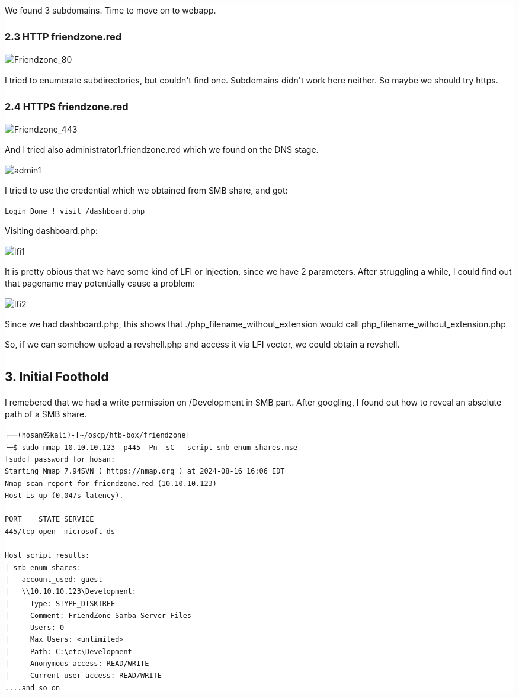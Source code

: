 We found 3 subdomains. Time to move on to webapp.

### 2.3 HTTP friendzone.red

![Friendzone_80](../contentImages/friendzone/friendzone_80.png)

I tried to enumerate subdirectories, but couldn't find one. Subdomains didn't work here neither. So maybe we should try https.

### 2.4 HTTPS friendzone.red

![Friendzone_443](../contentImages/friendzone/friendzone_443.png)

And I tried also administrator1.friendzone.red which we found on the DNS stage.

![admin1](../contentImages/friendzone/admin1.png)

I tried to use the credential which we obtained from SMB share, and got:
```
Login Done ! visit /dashboard.php
```

Visiting dashboard.php:

![lfi1](../contentImages/friendzone/lfi1.png)

It is pretty obious that we have some kind of LFI or Injection, since we have 2 parameters. After struggling a while, I could find out that pagename may potentially cause a problem:

![lfi2](../contentImages/friendzone/lfi2.png)

Since we had dashboard.php, this shows that ./php_filename_without_extension would call php_filename_without_extension.php


So, if we can somehow upload a revshell.php and access it via LFI vector, we could obtain a revshell.

## 3. Initial Foothold 

I remebered that we had a write permission on /Development in SMB part. After googling, I found out how to reveal an absolute path of a SMB share.

```
┌──(hosan㉿kali)-[~/oscp/htb-box/friendzone]
└─$ sudo nmap 10.10.10.123 -p445 -Pn -sC --script smb-enum-shares.nse
[sudo] password for hosan: 
Starting Nmap 7.94SVN ( https://nmap.org ) at 2024-08-16 16:06 EDT
Nmap scan report for friendzone.red (10.10.10.123)
Host is up (0.047s latency).

PORT    STATE SERVICE
445/tcp open  microsoft-ds

Host script results:
| smb-enum-shares: 
|   account_used: guest
|   \\10.10.10.123\Development: 
|     Type: STYPE_DISKTREE
|     Comment: FriendZone Samba Server Files
|     Users: 0
|     Max Users: <unlimited>
|     Path: C:\etc\Development
|     Anonymous access: READ/WRITE
|     Current user access: READ/WRITE
....and so on
```